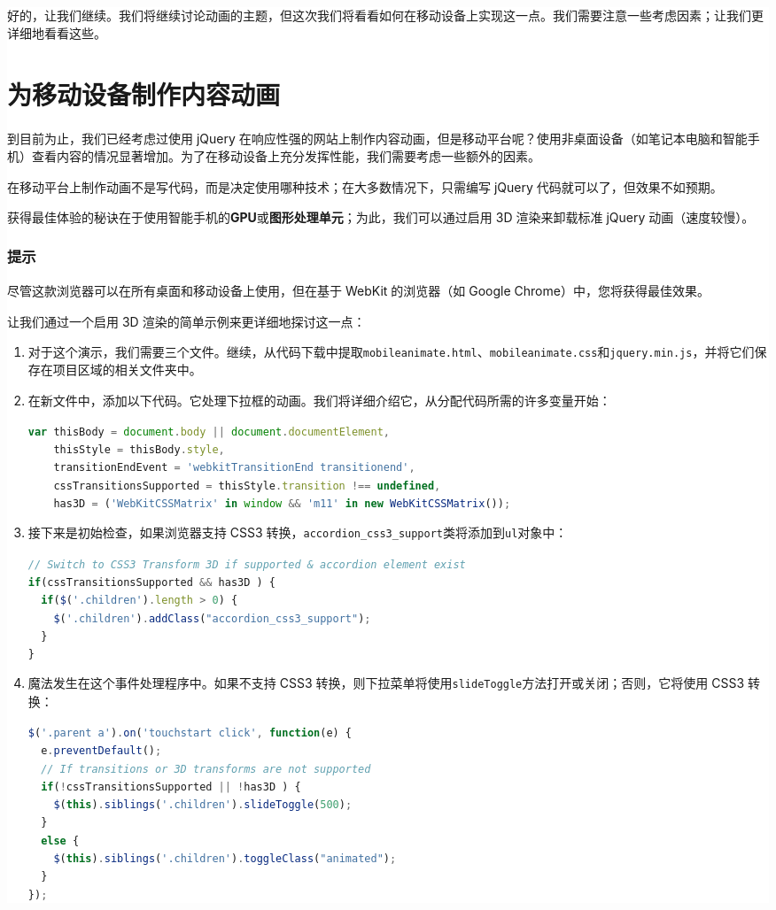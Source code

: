 好的，让我们继续。我们将继续讨论动画的主题，但这次我们将看看如何在移动设备上实现这一点。我们需要注意一些考虑因素；让我们更详细地看看这些。

# 为移动设备制作内容动画

到目前为止，我们已经考虑过使用 jQuery 在响应性强的网站上制作内容动画，但是移动平台呢？使用非桌面设备（如笔记本电脑和智能手机）查看内容的情况显著增加。为了在移动设备上充分发挥性能，我们需要考虑一些额外的因素。

在移动平台上制作动画不是写代码，而是决定使用哪种技术；在大多数情况下，只需编写 jQuery 代码就可以了，但效果不如预期。

获得最佳体验的秘诀在于使用智能手机的**GPU**或**图形处理单元**；为此，我们可以通过启用 3D 渲染来卸载标准 jQuery 动画（速度较慢）。

### 提示

尽管这款浏览器可以在所有桌面和移动设备上使用，但在基于 WebKit 的浏览器（如 Google Chrome）中，您将获得最佳效果。

让我们通过一个启用 3D 渲染的简单示例来更详细地探讨这一点：

1.  对于这个演示，我们需要三个文件。继续，从代码下载中提取`mobileanimate.html`、`mobileanimate.css`和`jquery.min.js`，并将它们保存在项目区域的相关文件夹中。
2.  在新文件中，添加以下代码。它处理下拉框的动画。我们将详细介绍它，从分配代码所需的许多变量开始：

    ```js
    var thisBody = document.body || document.documentElement,
        thisStyle = thisBody.style,
        transitionEndEvent = 'webkitTransitionEnd transitionend',
        cssTransitionsSupported = thisStyle.transition !== undefined,
        has3D = ('WebKitCSSMatrix' in window && 'm11' in new WebKitCSSMatrix());
    ```

3.  接下来是初始检查，如果浏览器支持 CSS3 转换，`accordion_css3_support`类将添加到`ul`对象中：

    ```js
    // Switch to CSS3 Transform 3D if supported & accordion element exist
    if(cssTransitionsSupported && has3D ) {
      if($('.children').length > 0) { 
        $('.children').addClass("accordion_css3_support");
      }
    }
    ```

4.  魔法发生在这个事件处理程序中。如果不支持 CSS3 转换，则下拉菜单将使用`slideToggle`方法打开或关闭；否则，它将使用 CSS3 转换：

    ```js
    $('.parent a').on('touchstart click', function(e) {
      e.preventDefault();
      // If transitions or 3D transforms are not supported
      if(!cssTransitionsSupported || !has3D ) {
        $(this).siblings('.children').slideToggle(500);
      }
      else {
        $(this).siblings('.children').toggleClass("animated");
      }
    });
    ```

